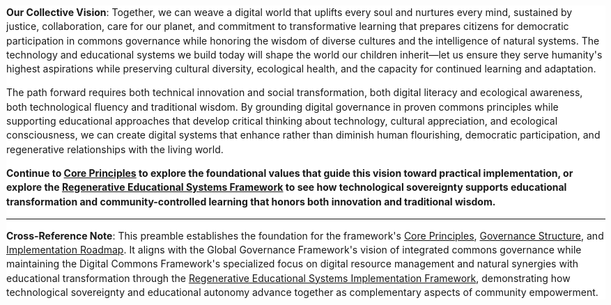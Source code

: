**Our Collective Vision**: Together, we can weave a digital world that uplifts every soul and nurtures every mind, sustained by justice, collaboration, care for our planet, and commitment to transformative learning that prepares citizens for democratic participation in commons governance while honoring the wisdom of diverse cultures and the intelligence of natural systems. The technology and educational systems we build today will shape the world our children inherit—let us ensure they serve humanity's highest aspirations while preserving cultural diversity, ecological health, and the capacity for continued learning and adaptation.

The path forward requires both technical innovation and social transformation, both digital literacy and ecological awareness, both technological fluency and traditional wisdom. By grounding digital governance in proven commons principles while supporting educational approaches that develop critical thinking about technology, cultural appreciation, and ecological consciousness, we can create digital systems that enhance rather than diminish human flourishing, democratic participation, and regenerative relationships with the living world.

**Continue to [Core Principles](/frameworks/digital-commons#core-principles) to explore the foundational values that guide this vision toward practical implementation, or explore the [Regenerative Educational Systems Framework](/frameworks/educational-systems) to see how technological sovereignty supports educational transformation and community-controlled learning that honors both innovation and traditional wisdom.**

---

**Cross-Reference Note**: This preamble establishes the foundation for the framework's [Core Principles](/frameworks/digital-commons#core-principles), [Governance Structure](/frameworks/digital-commons#governance-structure), and [Implementation Roadmap](/frameworks/digital-commons#implementation-roadmap). It aligns with the Global Governance Framework's vision of integrated commons governance while maintaining the Digital Commons Framework's specialized focus on digital resource management and natural synergies with educational transformation through the [Regenerative Educational Systems Implementation Framework](/frameworks/educational-systems), demonstrating how technological sovereignty and educational autonomy advance together as complementary aspects of community empowerment.
